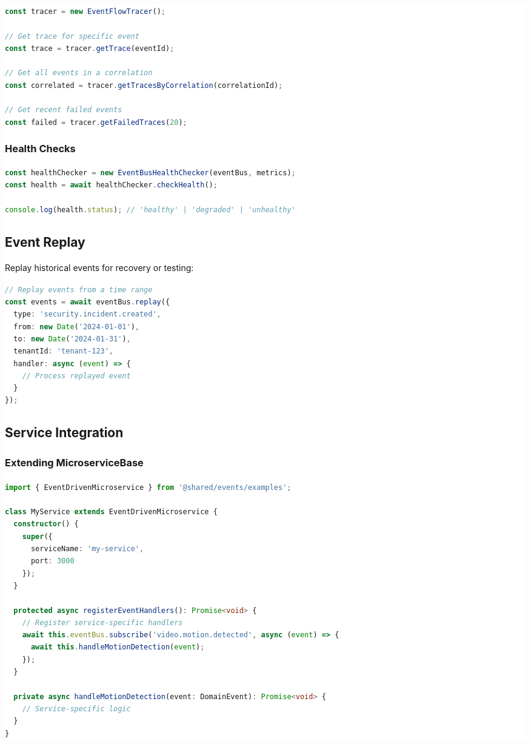 ```typescript
const tracer = new EventFlowTracer();

// Get trace for specific event
const trace = tracer.getTrace(eventId);

// Get all events in a correlation
const correlated = tracer.getTracesByCorrelation(correlationId);

// Get recent failed events
const failed = tracer.getFailedTraces(20);
```

### Health Checks

```typescript
const healthChecker = new EventBusHealthChecker(eventBus, metrics);
const health = await healthChecker.checkHealth();

console.log(health.status); // 'healthy' | 'degraded' | 'unhealthy'
```

## Event Replay

Replay historical events for recovery or testing:

```typescript
// Replay events from a time range
const events = await eventBus.replay({
  type: 'security.incident.created',
  from: new Date('2024-01-01'),
  to: new Date('2024-01-31'),
  tenantId: 'tenant-123',
  handler: async (event) => {
    // Process replayed event
  }
});
```

## Service Integration

### Extending MicroserviceBase

```typescript
import { EventDrivenMicroservice } from '@shared/events/examples';

class MyService extends EventDrivenMicroservice {
  constructor() {
    super({
      serviceName: 'my-service',
      port: 3000
    });
  }

  protected async registerEventHandlers(): Promise<void> {
    // Register service-specific handlers
    await this.eventBus.subscribe('video.motion.detected', async (event) => {
      await this.handleMotionDetection(event);
    });
  }

  private async handleMotionDetection(event: DomainEvent): Promise<void> {
    // Service-specific logic
  }
}
```